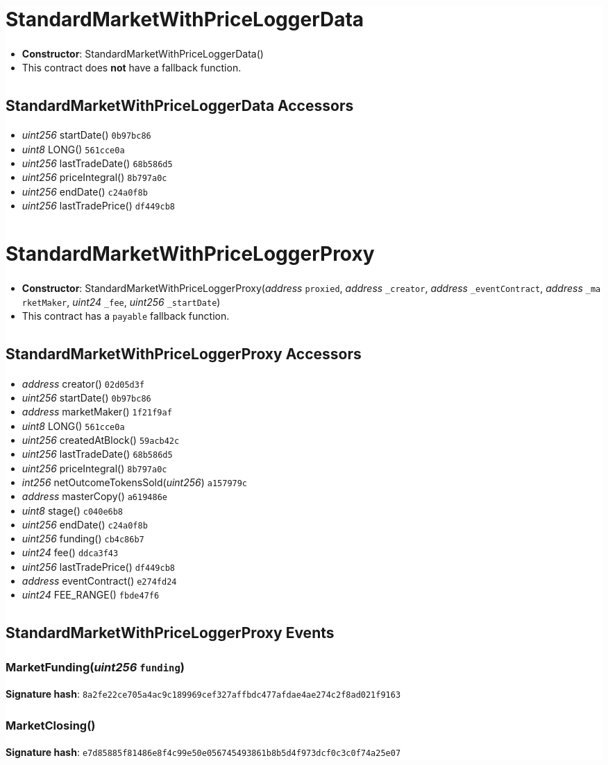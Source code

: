 # StandardMarketWithPriceLoggerData

- **Constructor**: StandardMarketWithPriceLoggerData()
- This contract does **not** have a fallback function.

## StandardMarketWithPriceLoggerData Accessors

* *uint256* startDate() `0b97bc86`
* *uint8* LONG() `561cce0a`
* *uint256* lastTradeDate() `68b586d5`
* *uint256* priceIntegral() `8b797a0c`
* *uint256* endDate() `c24a0f8b`
* *uint256* lastTradePrice() `df449cb8`

# StandardMarketWithPriceLoggerProxy

- **Constructor**: StandardMarketWithPriceLoggerProxy(*address* `proxied`, *address* `_creator`, *address* `_eventContract`, *address* `_marketMaker`, *uint24* `_fee`, *uint256* `_startDate`)
- This contract has a `payable` fallback function.

## StandardMarketWithPriceLoggerProxy Accessors

* *address* creator() `02d05d3f`
* *uint256* startDate() `0b97bc86`
* *address* marketMaker() `1f21f9af`
* *uint8* LONG() `561cce0a`
* *uint256* createdAtBlock() `59acb42c`
* *uint256* lastTradeDate() `68b586d5`
* *uint256* priceIntegral() `8b797a0c`
* *int256* netOutcomeTokensSold(*uint256*) `a157979c`
* *address* masterCopy() `a619486e`
* *uint8* stage() `c040e6b8`
* *uint256* endDate() `c24a0f8b`
* *uint256* funding() `cb4c86b7`
* *uint24* fee() `ddca3f43`
* *uint256* lastTradePrice() `df449cb8`
* *address* eventContract() `e274fd24`
* *uint24* FEE_RANGE() `fbde47f6`

## StandardMarketWithPriceLoggerProxy Events

### MarketFunding(*uint256* `funding`)

**Signature hash**: `8a2fe22ce705a4ac9c189969cef327affbdc477afdae4ae274c2f8ad021f9163`

### MarketClosing()

**Signature hash**: `e7d85885f81486e8f4c99e50e056745493861b8b5d4f973dcf0c3c0f74a25e07`
